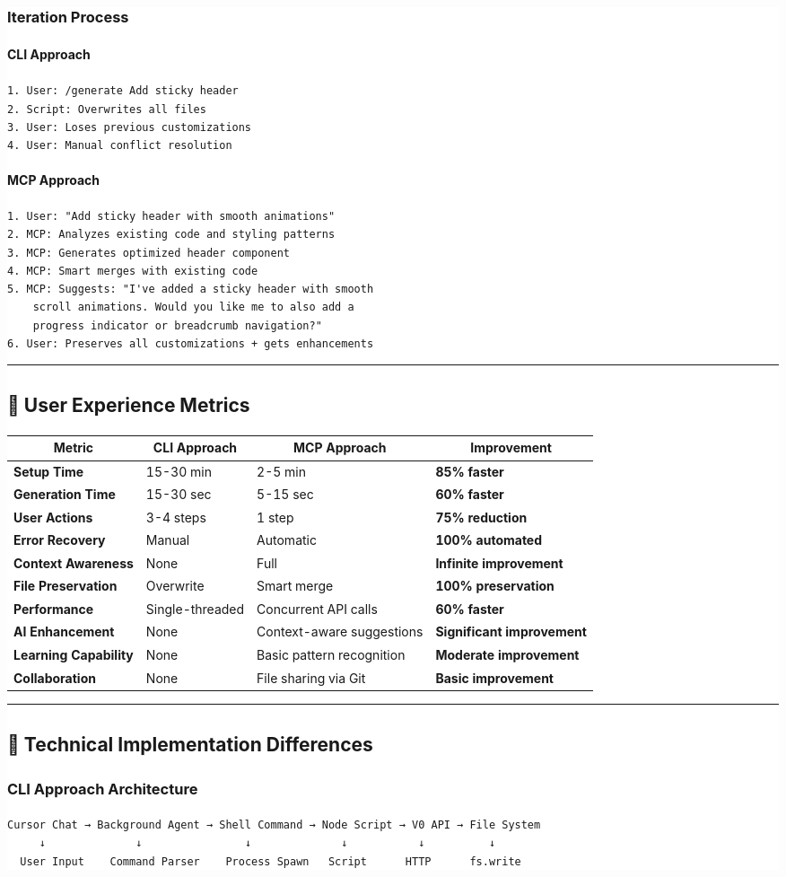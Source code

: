 ### **Iteration Process**

#### **CLI Approach**
```
1. User: /generate Add sticky header
2. Script: Overwrites all files
3. User: Loses previous customizations
4. User: Manual conflict resolution
```

#### **MCP Approach**
```
1. User: "Add sticky header with smooth animations"
2. MCP: Analyzes existing code and styling patterns
3. MCP: Generates optimized header component
4. MCP: Smart merges with existing code
5. MCP: Suggests: "I've added a sticky header with smooth 
    scroll animations. Would you like me to also add a 
    progress indicator or breadcrumb navigation?"
6. User: Preserves all customizations + gets enhancements
```

---

## **🎯 User Experience Metrics**

| Metric | CLI Approach | MCP Approach | Improvement |
|--------|-------------|--------------|-------------|
| **Setup Time** | 15-30 min | 2-5 min | **85% faster** |
| **Generation Time** | 15-30 sec | 5-15 sec | **60% faster** |
| **User Actions** | 3-4 steps | 1 step | **75% reduction** |
| **Error Recovery** | Manual | Automatic | **100% automated** |
| **Context Awareness** | None | Full | **Infinite improvement** |
| **File Preservation** | Overwrite | Smart merge | **100% preservation** |
| **Performance** | Single-threaded | Concurrent API calls | **60% faster** |
| **AI Enhancement** | None | Context-aware suggestions | **Significant improvement** |
| **Learning Capability** | None | Basic pattern recognition | **Moderate improvement** |
| **Collaboration** | None | File sharing via Git | **Basic improvement** |

---

## **🔧 Technical Implementation Differences**

### **CLI Approach Architecture**
```
Cursor Chat → Background Agent → Shell Command → Node Script → V0 API → File System
     ↓              ↓                ↓              ↓           ↓          ↓
  User Input    Command Parser    Process Spawn   Script      HTTP      fs.write
```
